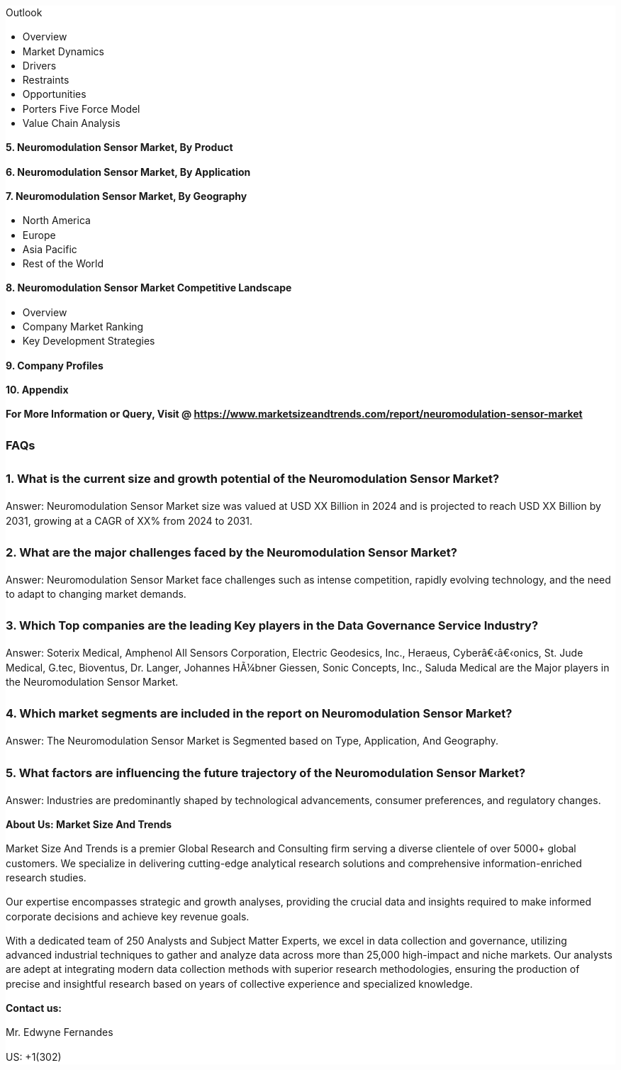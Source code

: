 Outlook</span></strong></p></div><div class="" data-test-id=""><ul><li><span class="">Overview</span></li><li><span class="">Market Dynamics</span></li><li><span class="">Drivers</span></li><li><span class="">Restraints</span></li><li><span class="">Opportunities</span></li><li><span class="">Porters Five Force Model</span></li><li><span class="">Value Chain Analysis</span></li></ul></div><div class="" data-test-id=""><p><strong><span class="">5. Neuromodulation Sensor Market, By Product</span></strong></p></div><div class="" data-test-id=""><p><strong><span class="">6. Neuromodulation Sensor Market, By Application</span></strong></p></div><div class="" data-test-id=""><p><strong><span class="">7. Neuromodulation Sensor Market, By Geography</span></strong></p></div><div class="" data-test-id=""><ul><li><span class="">North America</span></li><li><span class="">Europe</span></li><li><span class="">Asia Pacific</span></li><li><span class="">Rest of the World</span></li></ul></div><div class="" data-test-id=""><p><strong><span class="">8. Neuromodulation Sensor Market Competitive Landscape</span></strong></p></div><div class="" data-test-id=""><ul><li><span class="">Overview</span></li><li><span class="">Company Market Ranking</span></li><li><span class="">Key Development Strategies</span></li></ul></div><div class="" data-test-id=""><p><strong><span class="">9. Company Profiles</span></strong></p></div><div class="" data-test-id=""><p><strong><span class="">10. Appendix</span></strong></p></div><div class="" data-test-id=""><p><strong><span class="">For More Information or Query, Visit @ <a href="https://www.marketsizeandtrends.com/report/neuromodulation-sensor-market" target="_blank">https://www.marketsizeandtrends.com/report/neuromodulation-sensor-market</a></span></strong></p></div><div class="" data-test-id=""><div class="article-main__content" data-test-id="publishing-text-block"><h3><strong><span class="">FAQs</span></strong></h3></div><div class="article-main__content" data-test-id="publishing-text-block"><h3><span class="">1. What is the current size and growth potential of the Neuromodulation Sensor Market?</span></h3></div><div class="article-main__content" data-test-id="publishing-text-block"><p><span class="font-[700]">Answer</span><span class="">: Neuromodulation Sensor Market size was valued at USD XX Billion in 2024 and is projected to reach USD XX Billion by 2031, growing at a CAGR of XX% from 2024 to 2031.</span></p></div><div class="article-main__content" data-test-id="publishing-text-block"><h3><span class="">2. What are the major challenges faced by the Neuromodulation Sensor Market?</span></h3></div><div class="article-main__content" data-test-id="publishing-text-block"><p><span class="font-[700]">Answer</span><span class="">: Neuromodulation Sensor Market face challenges such as intense competition, rapidly evolving technology, and the need to adapt to changing market demands.</span></p></div><div class="article-main__content" data-test-id="publishing-text-block"><h3><span class="">3. Which Top companies are the leading Key players in the Data Governance Service Industry?</span></h3></div><div class="article-main__content" data-test-id="publishing-text-block"><p><span class="font-[700]">Answer</span><span class="">: Soterix Medical, Amphenol All Sensors Corporation, Electric Geodesics, Inc., Heraeus, Cyberâ€‹â€‹onics, St. Jude Medical, G.tec, Bioventus, Dr. Langer, Johannes HÃ¼bner Giessen, Sonic Concepts, Inc., Saluda Medical are the Major players in the Neuromodulation Sensor Market.</span></p></div><div class="article-main__content" data-test-id="publishing-text-block"><h3><span class="">4. Which market segments are included in the report on Neuromodulation Sensor Market?</span></h3></div><div class="article-main__content" data-test-id="publishing-text-block"><p><span class="font-[700]">Answer</span><span class="">: The Neuromodulation Sensor Market is Segmented based on Type, Application, And Geography.</span></p></div><div class="article-main__content" data-test-id="publishing-text-block"><h3><span class="">5. What factors are influencing the future trajectory of the Neuromodulation Sensor Market?</span></h3></div><div class="article-main__content" data-test-id="publishing-text-block"><p><span class="font-[700]">Answer:</span><span class="">&nbsp;Industries are predominantly shaped by technological advancements, consumer preferences, and regulatory changes.</span></p></div><p><strong><span class="">About Us: Market Size And Trends</span></strong></p></div><div class="" data-test-id=""><p><span class="">Market Size And Trends is a premier Global Research and Consulting firm serving a diverse clientele of over 5000+ global customers. We specialize in delivering cutting-edge analytical research solutions and comprehensive information-enriched research studies.</span></p></div><div class="" data-test-id=""><p><span class="">Our expertise encompasses strategic and growth analyses, providing the crucial data and insights required to make informed corporate decisions and achieve key revenue goals.</span></p></div><div class="" data-test-id=""><p><span class="">With a dedicated team of 250 Analysts and Subject Matter Experts, we excel in data collection and governance, utilizing advanced industrial techniques to gather and analyze data across more than 25,000 high-impact and niche markets. Our analysts are adept at integrating modern data collection methods with superior research methodologies, ensuring the production of precise and insightful research based on years of collective experience and specialized knowledge.</span></p></div><div class="" data-test-id=""><p><strong><span class="">Contact us:</span></strong></p></div><div class="" data-test-id=""><p><span class="">Mr. Edwyne Fernandes</span></p></div><div class="" data-test-id=""><p><span class="">US: +1(302)